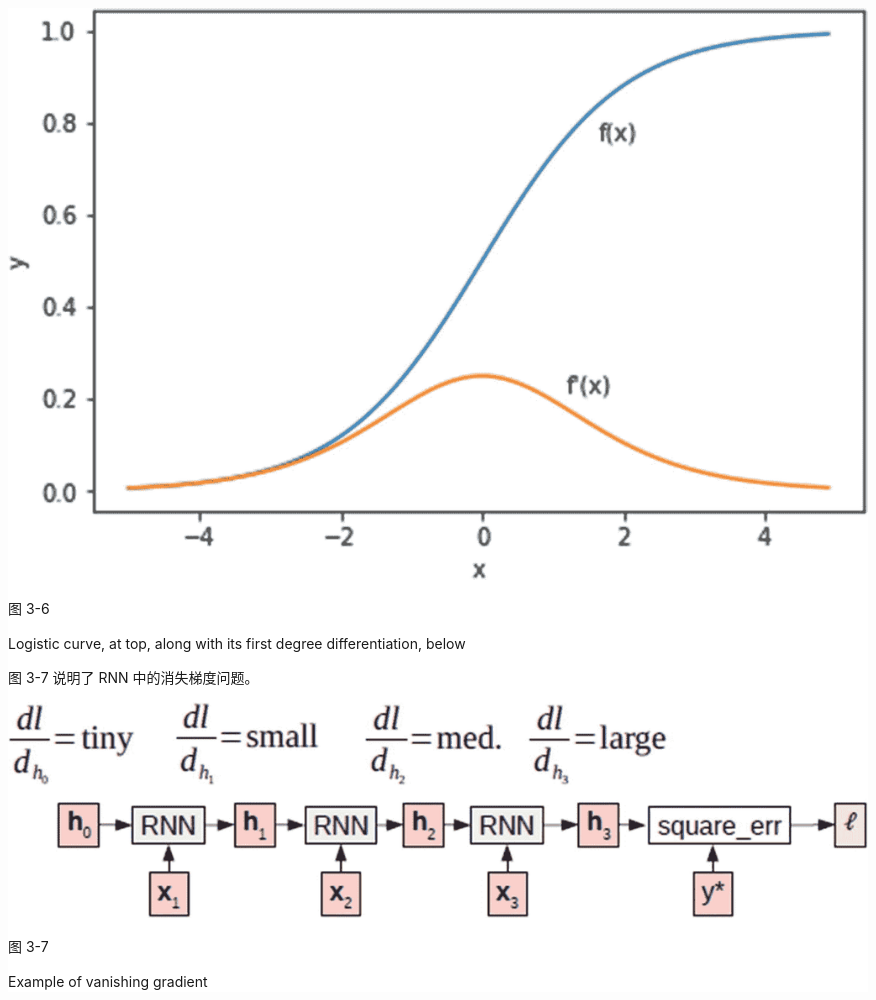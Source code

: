 ![A461351_1_En_3_Fig6_HTML.jpg](img/A461351_1_En_3_Fig6_HTML.jpg)

图 3-6

Logistic curve, at top, along with its first degree differentiation, below

图 3-7 说明了 RNN 中的消失梯度问题。

![A461351_1_En_3_Fig7_HTML.jpg](img/A461351_1_En_3_Fig7_HTML.jpg)

图 3-7

Example of vanishing gradient
